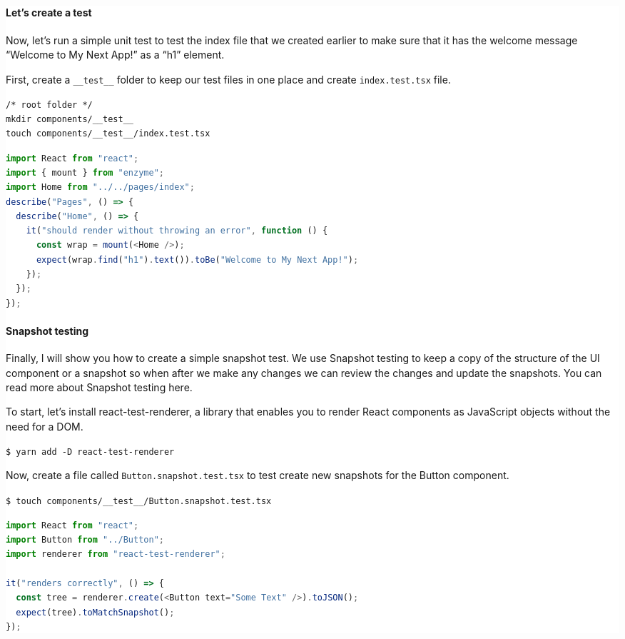 ```javascript
```

#### Let’s create a test

Now, let’s run a simple unit test to test the index file that we created earlier to make sure that it has the welcome message “Welcome to My Next App!” as a “h1” element.

First, create a `__test__` folder to keep our test files in one place and create `index.test.tsx` file.

```
/* root folder */
mkdir components/__test__
touch components/__test__/index.test.tsx
```

```javascript
import React from "react";
import { mount } from "enzyme";
import Home from "../../pages/index";
describe("Pages", () => {
  describe("Home", () => {
    it("should render without throwing an error", function () {
      const wrap = mount(<Home />);
      expect(wrap.find("h1").text()).toBe("Welcome to My Next App!");
    });
  });
});
```

#### Snapshot testing

Finally, I will show you how to create a simple snapshot test. We use Snapshot testing to keep a copy of the structure of the UI component or a snapshot so when after we make any changes we can review the changes and update the snapshots. You can read more about Snapshot testing here.

To start, let’s install react-test-renderer, a library that enables you to render React components as JavaScript objects without the need for a DOM.

```
$ yarn add -D react-test-renderer
```

Now, create a file called `Button.snapshot.test.tsx` to test create new snapshots for the Button component.

```
$ touch components/__test__/Button.snapshot.test.tsx
```

```javascript
import React from "react";
import Button from "../Button";
import renderer from "react-test-renderer";

it("renders correctly", () => {
  const tree = renderer.create(<Button text="Some Text" />).toJSON();
  expect(tree).toMatchSnapshot();
});
```
